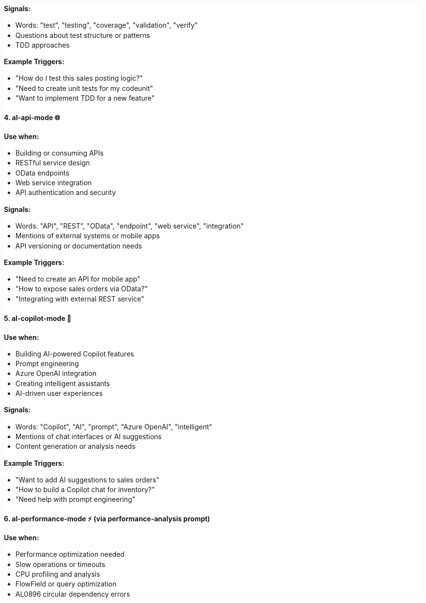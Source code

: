 **Signals:**
- Words: "test", "testing", "coverage", "validation", "verify"
- Questions about test structure or patterns
- TDD approaches

**Example Triggers:**
- "How do I test this sales posting logic?"
- "Need to create unit tests for my codeunit"
- "Want to implement TDD for a new feature"

#### 4. **al-api-mode** 🌐
**Use when:**
- Building or consuming APIs
- RESTful service design
- OData endpoints
- Web service integration
- API authentication and security

**Signals:**
- Words: "API", "REST", "OData", "endpoint", "web service", "integration"
- Mentions of external systems or mobile apps
- API versioning or documentation needs

**Example Triggers:**
- "Need to create an API for mobile app"
- "How to expose sales orders via OData?"
- "Integrating with external REST service"

#### 5. **al-copilot-mode** 🤖
**Use when:**
- Building AI-powered Copilot features
- Prompt engineering
- Azure OpenAI integration
- Creating intelligent assistants
- AI-driven user experiences

**Signals:**
- Words: "Copilot", "AI", "prompt", "Azure OpenAI", "intelligent"
- Mentions of chat interfaces or AI suggestions
- Content generation or analysis needs

**Example Triggers:**
- "Want to add AI suggestions to sales orders"
- "How to build a Copilot chat for inventory?"
- "Need help with prompt engineering"

#### 6. **al-performance-mode** ⚡️ (via performance-analysis prompt)
**Use when:**
- Performance optimization needed
- Slow operations or timeouts
- CPU profiling and analysis
- FlowField or query optimization
- AL0896 circular dependency errors
